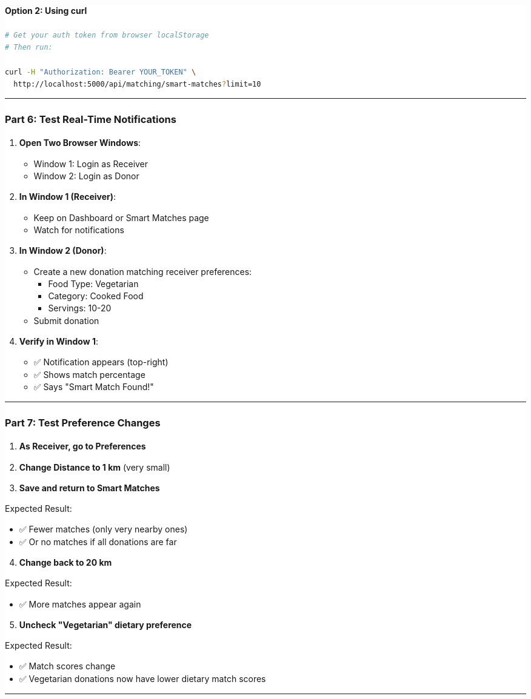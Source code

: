 #### Option 2: Using curl

```bash
# Get your auth token from browser localStorage
# Then run:

curl -H "Authorization: Bearer YOUR_TOKEN" \
  http://localhost:5000/api/matching/smart-matches?limit=10
```

---

### Part 6: Test Real-Time Notifications

1. **Open Two Browser Windows**:
   - Window 1: Login as Receiver
   - Window 2: Login as Donor

2. **In Window 1 (Receiver)**:
   - Keep on Dashboard or Smart Matches page
   - Watch for notifications

3. **In Window 2 (Donor)**:
   - Create a new donation matching receiver preferences:
     - Food Type: Vegetarian
     - Category: Cooked Food
     - Servings: 10-20
   - Submit donation

4. **Verify in Window 1**:
   - ✅ Notification appears (top-right)
   - ✅ Shows match percentage
   - ✅ Says "Smart Match Found!"

---

### Part 7: Test Preference Changes

1. **As Receiver, go to Preferences**

2. **Change Distance to 1 km** (very small)

3. **Save and return to Smart Matches**

Expected Result:
- ✅ Fewer matches (only very nearby ones)
- ✅ Or no matches if all donations are far

4. **Change back to 20 km**

Expected Result:
- ✅ More matches appear again

5. **Uncheck "Vegetarian" dietary preference**

Expected Result:
- ✅ Match scores change
- ✅ Vegetarian donations now have lower dietary match scores

---
